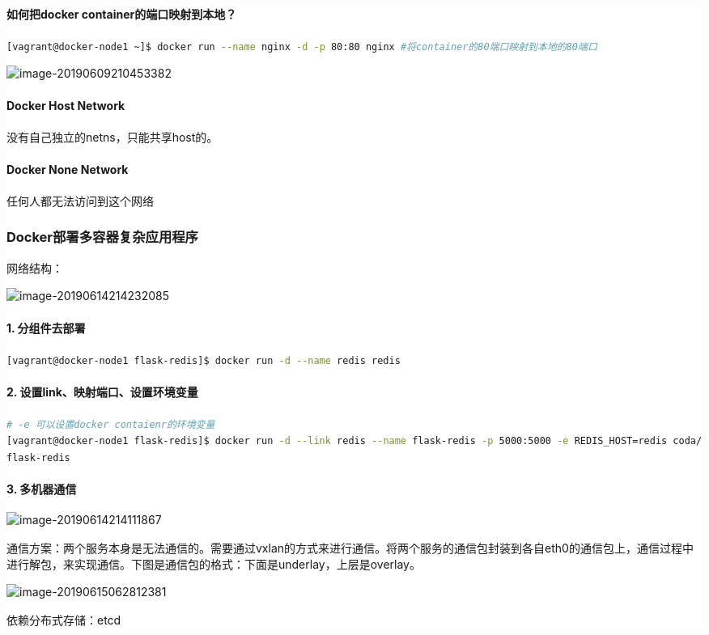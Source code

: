 ```sh

```



#### 如何把docker container的端口映射到本地？

```sh
[vagrant@docker-node1 ~]$ docker run --name nginx -d -p 80:80 nginx #将container的80端口映射到本地的80端口
```



![image-20190609210453382](https://ipic-coda.oss-cn-beijing.aliyuncs.com/2020-03-20-080917.jpg)



#### Docker Host Network

没有自己独立的netns，只能共享host的。

#### Docker None Network

任何人都无法访问到这个网络



### Docker部署多容器复杂应用程序

网络结构：

![image-20190614214232085](https://ipic-coda.oss-cn-beijing.aliyuncs.com/2020-03-20-80919.jpg)

#### 1. 分组件去部署

```sh
[vagrant@docker-node1 flask-redis]$ docker run -d --name redis redis
```

#### 2. 设置link、映射端口、设置环境变量

```sh
# -e 可以设置docker contaienr的环境变量
[vagrant@docker-node1 flask-redis]$ docker run -d --link redis --name flask-redis -p 5000:5000 -e REDIS_HOST=redis coda/flask-redis
```

#### 3. 多机器通信

![image-20190614214111867](https://ipic-coda.oss-cn-beijing.aliyuncs.com/2020-03-20-080920.jpg)



通信方案：两个服务本身是无法通信的。需要通过vxlan的方式来进行通信。将两个服务的通信包封装到各自eth0的通信包上，通信过程中进行解包，来实现通信。下图是通信包的格式：下面是underlay，上层是overlay。

![image-20190615062812381](https://ipic-coda.oss-cn-beijing.aliyuncs.com/2020-03-20-080918.jpg)

依赖分布式存储：etcd 
